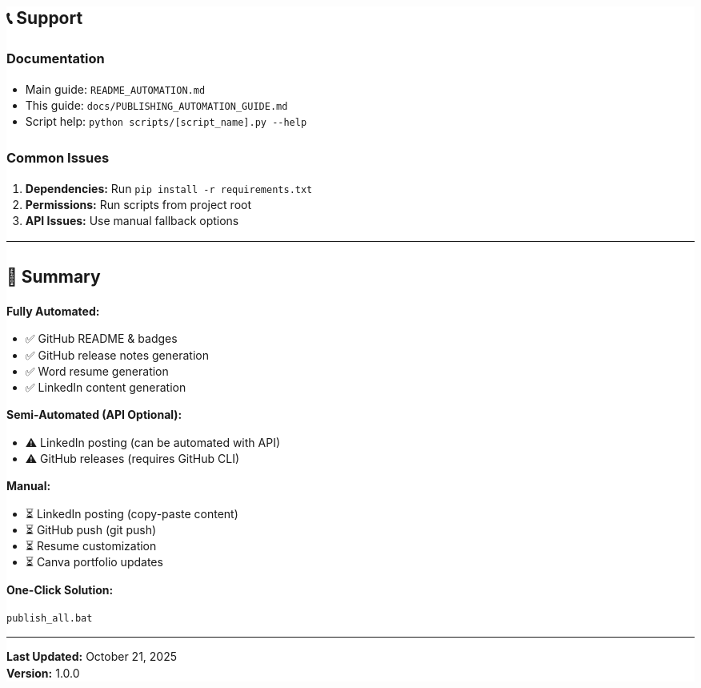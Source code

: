 
## 📞 Support

### **Documentation**
- Main guide: `README_AUTOMATION.md`
- This guide: `docs/PUBLISHING_AUTOMATION_GUIDE.md`
- Script help: `python scripts/[script_name].py --help`

### **Common Issues**
1. **Dependencies:** Run `pip install -r requirements.txt`
2. **Permissions:** Run scripts from project root
3. **API Issues:** Use manual fallback options

---

## 🚀 Summary

**Fully Automated:**
- ✅ GitHub README & badges
- ✅ GitHub release notes generation
- ✅ Word resume generation
- ✅ LinkedIn content generation

**Semi-Automated (API Optional):**
- ⚠️ LinkedIn posting (can be automated with API)
- ⚠️ GitHub releases (requires GitHub CLI)

**Manual:**
- ⏳ LinkedIn posting (copy-paste content)
- ⏳ GitHub push (git push)
- ⏳ Resume customization
- ⏳ Canva portfolio updates

**One-Click Solution:**
```batch
publish_all.bat
```

---

**Last Updated:** October 21, 2025  
**Version:** 1.0.0


